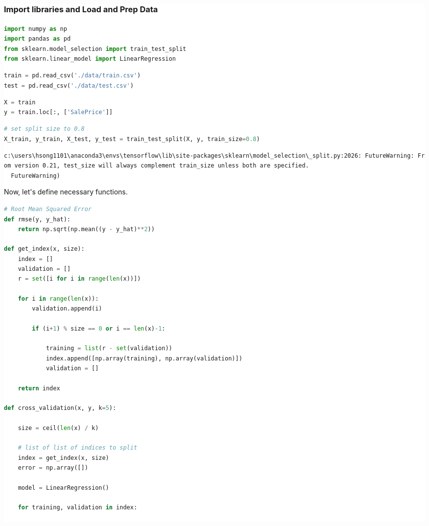 ### Import libraries and Load and Prep Data


```python
import numpy as np
import pandas as pd
from sklearn.model_selection import train_test_split
from sklearn.linear_model import LinearRegression
```


```python
train = pd.read_csv('./data/train.csv')
test = pd.read_csv('./data/test.csv')
```


```python
X = train
y = train.loc[:, ['SalePrice']]
```


```python
# set split size to 0.8
X_train, y_train, X_test, y_test = train_test_split(X, y, train_size=0.8)
```

    c:\users\hsong1101\anaconda3\envs\tensorflow\lib\site-packages\sklearn\model_selection\_split.py:2026: FutureWarning: From version 0.21, test_size will always complement train_size unless both are specified.
      FutureWarning)
    

Now, let's define necessary functions.


```python
# Root Mean Squared Error
def rmse(y, y_hat):
    return np.sqrt(np.mean((y - y_hat)**2))

def get_index(x, size):
    index = []
    validation = []
    r = set([i for i in range(len(x))])
    
    for i in range(len(x)):
        validation.append(i)

        if (i+1) % size == 0 or i == len(x)-1:
            
            training = list(r - set(validation))
            index.append([np.array(training), np.array(validation)])
            validation = []

    return index

def cross_validation(x, y, k=5):
    
    size = ceil(len(x) / k)
    
    # list of list of indices to split
    index = get_index(x, size)
    error = np.array([])
    
    model = LinearRegression()
    
    for training, validation in index:
        
```